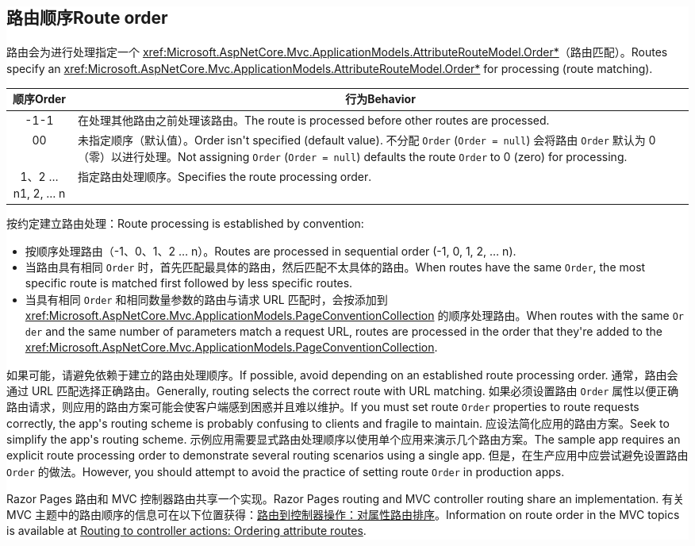 ## <a name="route-order"></a><span data-ttu-id="86c68-131">路由顺序</span><span class="sxs-lookup"><span data-stu-id="86c68-131">Route order</span></span>

<span data-ttu-id="86c68-132">路由会为进行处理指定一个 <xref:Microsoft.AspNetCore.Mvc.ApplicationModels.AttributeRouteModel.Order*>（路由匹配）。</span><span class="sxs-lookup"><span data-stu-id="86c68-132">Routes specify an <xref:Microsoft.AspNetCore.Mvc.ApplicationModels.AttributeRouteModel.Order*> for processing (route matching).</span></span>

| <span data-ttu-id="86c68-133">顺序</span><span class="sxs-lookup"><span data-stu-id="86c68-133">Order</span></span>            | <span data-ttu-id="86c68-134">行为</span><span class="sxs-lookup"><span data-stu-id="86c68-134">Behavior</span></span> |
| :--------------: | -------- |
| <span data-ttu-id="86c68-135">-1</span><span class="sxs-lookup"><span data-stu-id="86c68-135">-1</span></span>               | <span data-ttu-id="86c68-136">在处理其他路由之前处理该路由。</span><span class="sxs-lookup"><span data-stu-id="86c68-136">The route is processed before other routes are processed.</span></span> |
| <span data-ttu-id="86c68-137">0</span><span class="sxs-lookup"><span data-stu-id="86c68-137">0</span></span>                | <span data-ttu-id="86c68-138">未指定顺序（默认值）。</span><span class="sxs-lookup"><span data-stu-id="86c68-138">Order isn't specified (default value).</span></span> <span data-ttu-id="86c68-139">不分配 `Order` (`Order = null`) 会将路由 `Order` 默认为 0（零）以进行处理。</span><span class="sxs-lookup"><span data-stu-id="86c68-139">Not assigning `Order` (`Order = null`) defaults the route `Order` to 0 (zero) for processing.</span></span> |
| <span data-ttu-id="86c68-140">1、2 &hellip; n</span><span class="sxs-lookup"><span data-stu-id="86c68-140">1, 2, &hellip; n</span></span> | <span data-ttu-id="86c68-141">指定路由处理顺序。</span><span class="sxs-lookup"><span data-stu-id="86c68-141">Specifies the route processing order.</span></span> |

<span data-ttu-id="86c68-142">按约定建立路由处理：</span><span class="sxs-lookup"><span data-stu-id="86c68-142">Route processing is established by convention:</span></span>

* <span data-ttu-id="86c68-143">按顺序处理路由（-1、0、1、2 &hellip; n）。</span><span class="sxs-lookup"><span data-stu-id="86c68-143">Routes are processed in sequential order (-1, 0, 1, 2, &hellip; n).</span></span>
* <span data-ttu-id="86c68-144">当路由具有相同 `Order` 时，首先匹配最具体的路由，然后匹配不太具体的路由。</span><span class="sxs-lookup"><span data-stu-id="86c68-144">When routes have the same `Order`, the most specific route is matched first followed by less specific routes.</span></span>
* <span data-ttu-id="86c68-145">当具有相同 `Order` 和相同数量参数的路由与请求 URL 匹配时，会按添加到 <xref:Microsoft.AspNetCore.Mvc.ApplicationModels.PageConventionCollection> 的顺序处理路由。</span><span class="sxs-lookup"><span data-stu-id="86c68-145">When routes with the same `Order` and the same number of parameters match a request URL, routes are processed in the order that they're added to the <xref:Microsoft.AspNetCore.Mvc.ApplicationModels.PageConventionCollection>.</span></span>

<span data-ttu-id="86c68-146">如果可能，请避免依赖于建立的路由处理顺序。</span><span class="sxs-lookup"><span data-stu-id="86c68-146">If possible, avoid depending on an established route processing order.</span></span> <span data-ttu-id="86c68-147">通常，路由会通过 URL 匹配选择正确路由。</span><span class="sxs-lookup"><span data-stu-id="86c68-147">Generally, routing selects the correct route with URL matching.</span></span> <span data-ttu-id="86c68-148">如果必须设置路由 `Order` 属性以便正确路由请求，则应用的路由方案可能会使客户端感到困惑并且难以维护。</span><span class="sxs-lookup"><span data-stu-id="86c68-148">If you must set route `Order` properties to route requests correctly, the app's routing scheme is probably confusing to clients and fragile to maintain.</span></span> <span data-ttu-id="86c68-149">应设法简化应用的路由方案。</span><span class="sxs-lookup"><span data-stu-id="86c68-149">Seek to simplify the app's routing scheme.</span></span> <span data-ttu-id="86c68-150">示例应用需要显式路由处理顺序以使用单个应用来演示几个路由方案。</span><span class="sxs-lookup"><span data-stu-id="86c68-150">The sample app requires an explicit route processing order to demonstrate several routing scenarios using a single app.</span></span> <span data-ttu-id="86c68-151">但是，在生产应用中应尝试避免设置路由 `Order` 的做法。</span><span class="sxs-lookup"><span data-stu-id="86c68-151">However, you should attempt to avoid the practice of setting route `Order` in production apps.</span></span>

<span data-ttu-id="86c68-152">Razor Pages 路由和 MVC 控制器路由共享一个实现。</span><span class="sxs-lookup"><span data-stu-id="86c68-152">Razor Pages routing and MVC controller routing share an implementation.</span></span> <span data-ttu-id="86c68-153">有关 MVC 主题中的路由顺序的信息可在以下位置获得：[路由到控制器操作：对属性路由排序](xref:mvc/controllers/routing#ordering-attribute-routes)。</span><span class="sxs-lookup"><span data-stu-id="86c68-153">Information on route order in the MVC topics is available at [Routing to controller actions: Ordering attribute routes](xref:mvc/controllers/routing#ordering-attribute-routes).</span></span>
